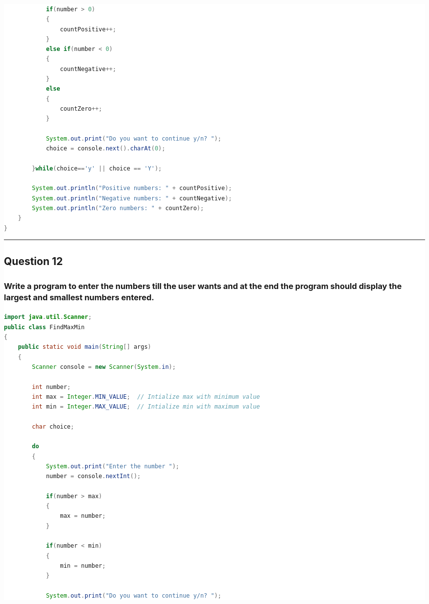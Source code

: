 ```java
            if(number > 0)
            {
                countPositive++;
            }
            else if(number < 0)
            {
                countNegative++;
            }
            else
            {
                countZero++;
            }

            System.out.print("Do you want to continue y/n? ");
            choice = console.next().charAt(0);

        }while(choice=='y' || choice == 'Y');

        System.out.println("Positive numbers: " + countPositive);
        System.out.println("Negative numbers: " + countNegative);
        System.out.println("Zero numbers: " + countZero);
    }
}
```

---

## Question 12

### Write a program to enter the numbers till the user wants and at the end the program should display the largest and smallest numbers entered.

```java
import java.util.Scanner;
public class FindMaxMin
{
    public static void main(String[] args)
    {
        Scanner console = new Scanner(System.in);

        int number;
        int max = Integer.MIN_VALUE;  // Intialize max with minimum value
        int min = Integer.MAX_VALUE;  // Intialize min with maximum value

        char choice;

        do
        {
            System.out.print("Enter the number ");
            number = console.nextInt();

            if(number > max)
            {
                max = number;
            }

            if(number < min)
            {
                min = number;
            }

            System.out.print("Do you want to continue y/n? ");
```